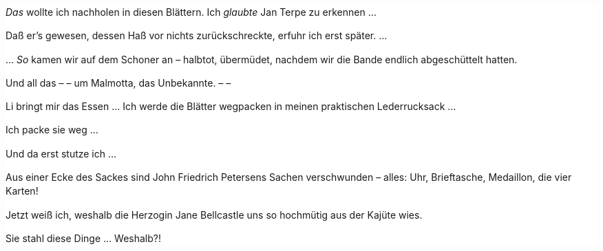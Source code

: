 *Das* wollte ich nachholen in diesen Blättern. Ich *glaubte* Jan Terpe zu erkennen
…

Daß er’s gewesen, dessen Haß vor nichts zurückschreckte, erfuhr ich erst
später. …

… *So* kamen wir auf dem Schoner an – halbtot, übermüdet, nachdem wir die Bande
endlich abgeschüttelt hatten.

Und all das – – um Malmotta, das Unbekannte. – –

Li bringt mir das Essen … Ich werde die Blätter wegpacken in meinen praktischen
Lederrucksack …

Ich packe sie weg …

Und da erst stutze ich …

Aus einer Ecke des Sackes sind John Friedrich Petersens Sachen verschwunden –
alles: Uhr, Brieftasche, Medaillon, die vier Karten!

Jetzt weiß ich, weshalb die Herzogin Jane Bellcastle uns so hochmütig aus der
Kajüte wies.

Sie stahl diese Dinge … Weshalb?!



